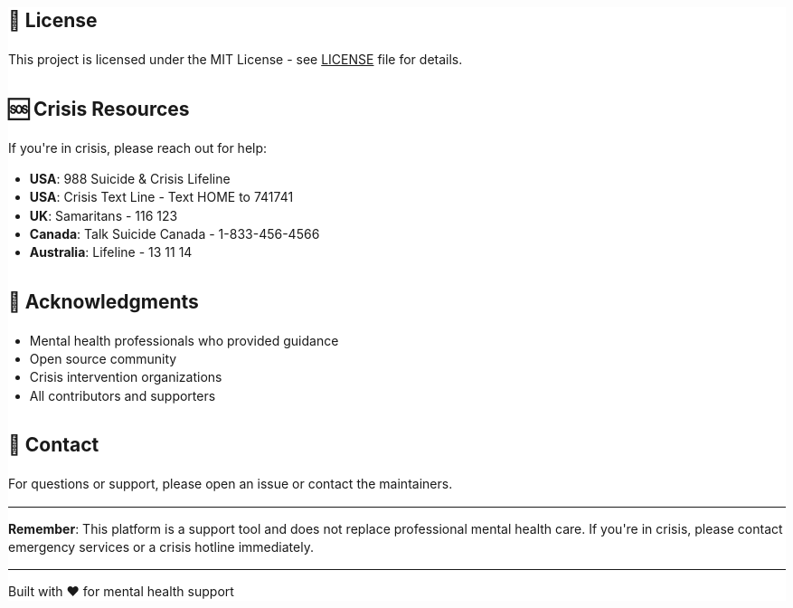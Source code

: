 ## 📝 License

This project is licensed under the MIT License - see [LICENSE](LICENSE) file for details.

## 🆘 Crisis Resources

If you're in crisis, please reach out for help:

- **USA**: 988 Suicide & Crisis Lifeline
- **USA**: Crisis Text Line - Text HOME to 741741
- **UK**: Samaritans - 116 123
- **Canada**: Talk Suicide Canada - 1-833-456-4566
- **Australia**: Lifeline - 13 11 14

## 🙏 Acknowledgments

- Mental health professionals who provided guidance
- Open source community
- Crisis intervention organizations
- All contributors and supporters

## 📧 Contact

For questions or support, please open an issue or contact the maintainers.

---

**Remember**: This platform is a support tool and does not replace professional mental health care. If you're in crisis, please contact emergency services or a crisis hotline immediately.

---

Built with ❤️ for mental health support
